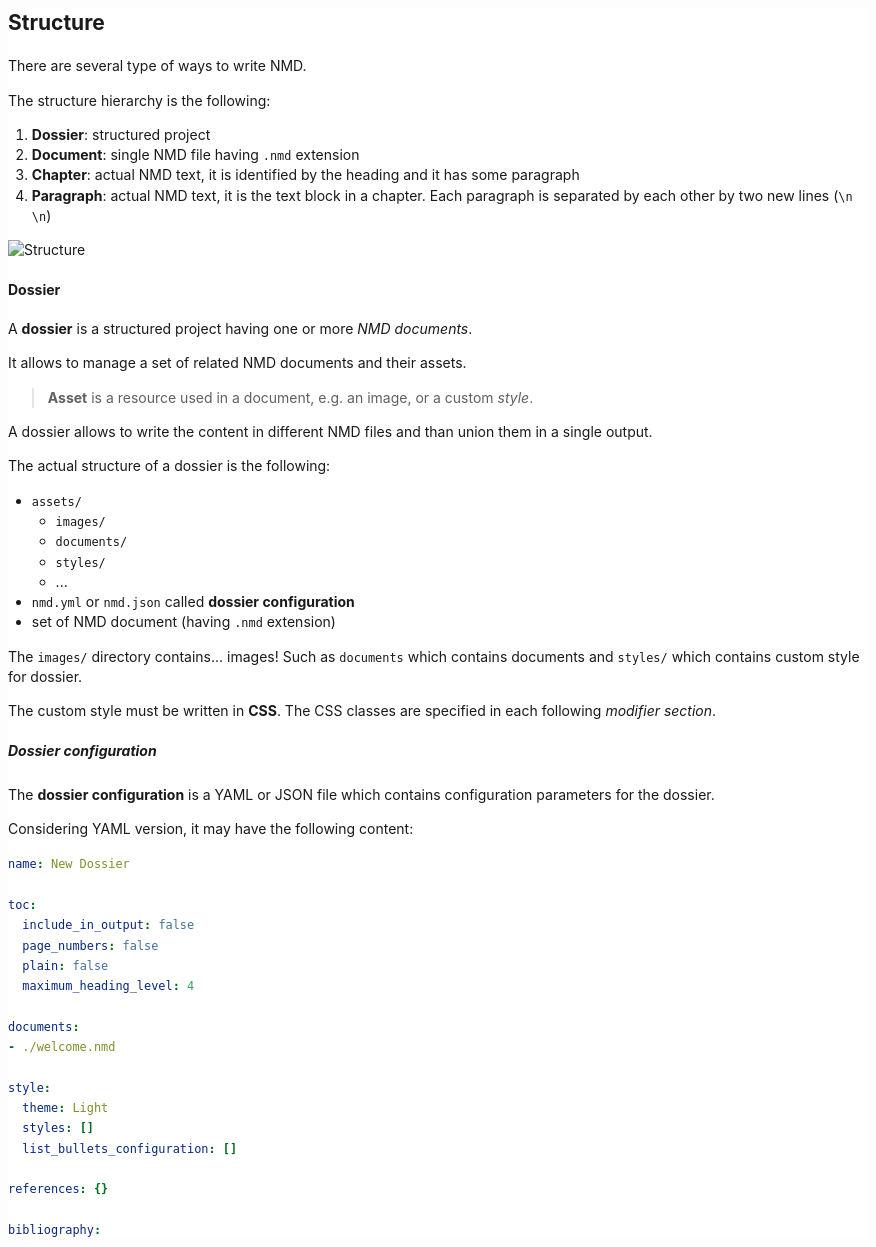 

## Structure

There are several type of ways to write NMD.

The structure hierarchy is the following:

1. **Dossier**: structured project
2. **Document**: single NMD file having `.nmd` extension
3. **Chapter**: actual NMD text, it is identified by the heading and it has some paragraph
4. **Paragraph**: actual NMD text, it is the text block in a chapter. Each paragraph is separated by each other by two new lines (`\n\n`)

![Structure](./docs/assets/images/nmd-strucutre-sets.png)

#### Dossier

A **dossier** is a structured project having one or more *NMD documents*.

It allows to manage a set of related NMD documents and their assets.

> **Asset** is a resource used in a document, e.g. an image, or a custom *style*. 

A dossier allows to write the content in different NMD files and than union them in a single output.

The actual structure of a dossier is the following:

- `assets/`
  - `images/`
  - `documents/`
  - `styles/`
  - ...
- `nmd.yml` or `nmd.json` called **dossier configuration**
- set of NMD document (having `.nmd` extension)

The `images/` directory contains... images! Such as `documents` which contains documents and `styles/` which contains custom style for dossier.

The custom style must be written in **CSS**. The CSS classes are specified in each following *modifier section*.

##### Dossier configuration

The **dossier configuration** is a YAML or JSON file which contains configuration parameters for the dossier.

Considering YAML version, it may have the following content:

```yaml
name: New Dossier

toc:
  include_in_output: false
  page_numbers: false
  plain: false
  maximum_heading_level: 4

documents:
- ./welcome.nmd

style:
  theme: Light
  styles: []
  list_bullets_configuration: []

references: {}

bibliography:
```